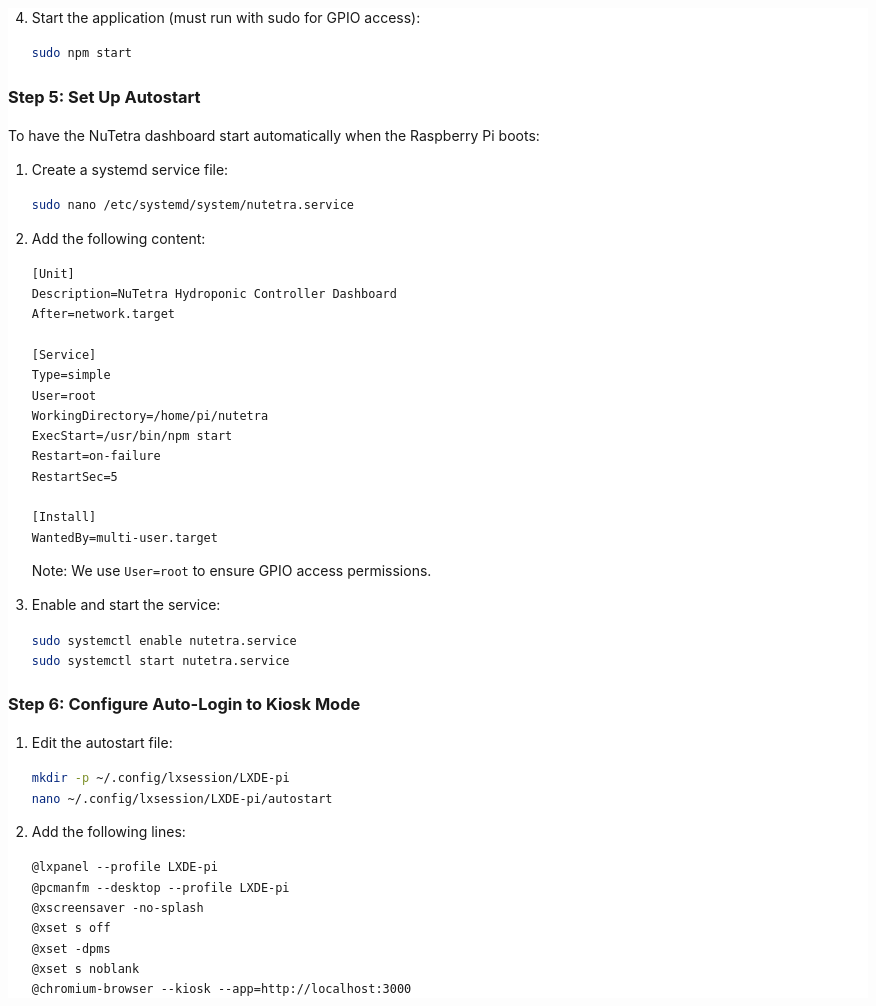 4. Start the application (must run with sudo for GPIO access):
   ```bash
   sudo npm start
   ```

### Step 5: Set Up Autostart

To have the NuTetra dashboard start automatically when the Raspberry Pi boots:

1. Create a systemd service file:
   ```bash
   sudo nano /etc/systemd/system/nutetra.service
   ```

2. Add the following content:
   ```
   [Unit]
   Description=NuTetra Hydroponic Controller Dashboard
   After=network.target

   [Service]
   Type=simple
   User=root
   WorkingDirectory=/home/pi/nutetra
   ExecStart=/usr/bin/npm start
   Restart=on-failure
   RestartSec=5

   [Install]
   WantedBy=multi-user.target
   ```
   Note: We use `User=root` to ensure GPIO access permissions.

3. Enable and start the service:
   ```bash
   sudo systemctl enable nutetra.service
   sudo systemctl start nutetra.service
   ```

### Step 6: Configure Auto-Login to Kiosk Mode

1. Edit the autostart file:
   ```bash
   mkdir -p ~/.config/lxsession/LXDE-pi
   nano ~/.config/lxsession/LXDE-pi/autostart
   ```

2. Add the following lines:
   ```
   @lxpanel --profile LXDE-pi
   @pcmanfm --desktop --profile LXDE-pi
   @xscreensaver -no-splash
   @xset s off
   @xset -dpms
   @xset s noblank
   @chromium-browser --kiosk --app=http://localhost:3000
   ```
